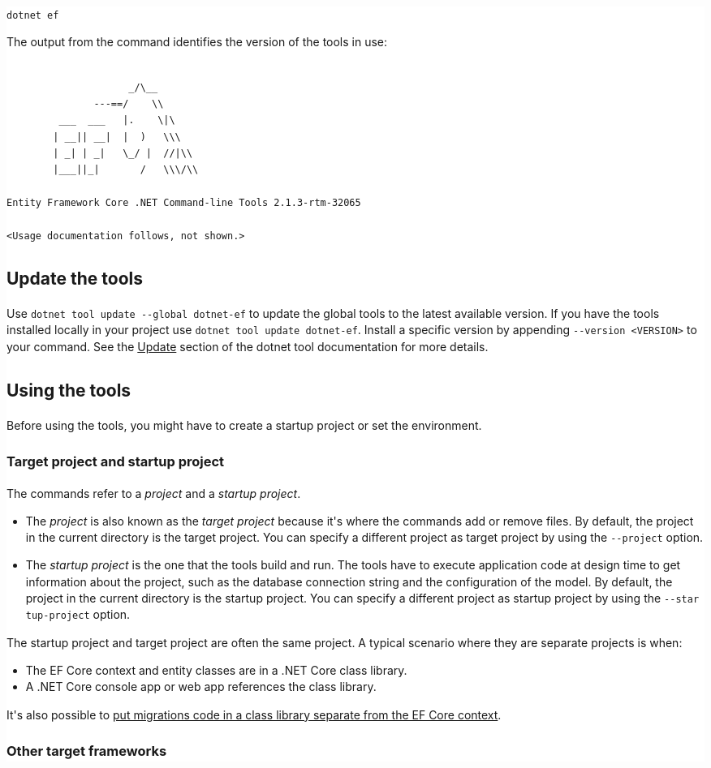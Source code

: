   ```dotnetcli
  dotnet ef
  ```

The output from the command identifies the version of the tools in use:

```output

                     _/\__
               ---==/    \\
         ___  ___   |.    \|\
        | __|| __|  |  )   \\\
        | _| | _|   \_/ |  //|\\
        |___||_|       /   \\\/\\

Entity Framework Core .NET Command-line Tools 2.1.3-rtm-32065

<Usage documentation follows, not shown.>
```

## Update the tools

Use `dotnet tool update --global dotnet-ef` to update the global tools to the latest available version. If you have the tools installed locally in your project use `dotnet tool update dotnet-ef`. Install a specific version by appending `--version <VERSION>` to your command. See the [Update](/dotnet/core/tools/dotnet-tool-update) section of the dotnet tool documentation for more details.

## Using the tools

Before using the tools, you might have to create a startup project or set the environment.

### Target project and startup project

The commands refer to a *project* and a *startup project*.

* The *project* is also known as the *target project* because it's where the commands add or remove files. By default, the project in the current directory is the target project. You can specify a different project as target project by using the <nobr>`--project`</nobr> option.

* The *startup project* is the one that the tools build and run. The tools have to execute application code at design time to get information about the project, such as the database connection string and the configuration of the model. By default, the project in the current directory is the startup project. You can specify a different project as startup project by using the <nobr>`--startup-project`</nobr> option.

The startup project and target project are often the same project. A typical scenario where they are separate projects is when:

* The EF Core context and entity classes are in a .NET Core class library.
* A .NET Core console app or web app references the class library.

It's also possible to [put migrations code in a class library separate from the EF Core context](xref:core/managing-schemas/migrations/projects).

### Other target frameworks
